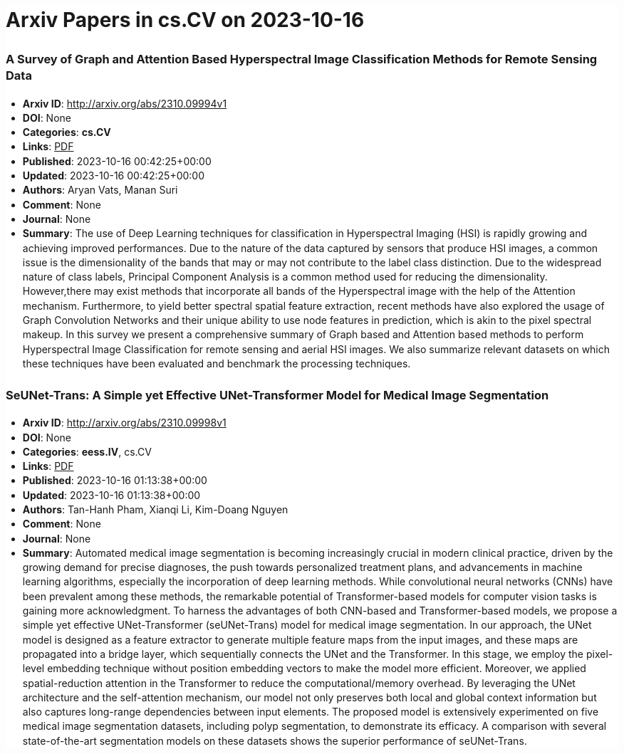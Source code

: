 # Arxiv Papers in cs.CV on 2023-10-16
### A Survey of Graph and Attention Based Hyperspectral Image Classification Methods for Remote Sensing Data
- **Arxiv ID**: http://arxiv.org/abs/2310.09994v1
- **DOI**: None
- **Categories**: **cs.CV**
- **Links**: [PDF](http://arxiv.org/pdf/2310.09994v1)
- **Published**: 2023-10-16 00:42:25+00:00
- **Updated**: 2023-10-16 00:42:25+00:00
- **Authors**: Aryan Vats, Manan Suri
- **Comment**: None
- **Journal**: None
- **Summary**: The use of Deep Learning techniques for classification in Hyperspectral Imaging (HSI) is rapidly growing and achieving improved performances. Due to the nature of the data captured by sensors that produce HSI images, a common issue is the dimensionality of the bands that may or may not contribute to the label class distinction. Due to the widespread nature of class labels, Principal Component Analysis is a common method used for reducing the dimensionality. However,there may exist methods that incorporate all bands of the Hyperspectral image with the help of the Attention mechanism. Furthermore, to yield better spectral spatial feature extraction, recent methods have also explored the usage of Graph Convolution Networks and their unique ability to use node features in prediction, which is akin to the pixel spectral makeup. In this survey we present a comprehensive summary of Graph based and Attention based methods to perform Hyperspectral Image Classification for remote sensing and aerial HSI images. We also summarize relevant datasets on which these techniques have been evaluated and benchmark the processing techniques.



### SeUNet-Trans: A Simple yet Effective UNet-Transformer Model for Medical Image Segmentation
- **Arxiv ID**: http://arxiv.org/abs/2310.09998v1
- **DOI**: None
- **Categories**: **eess.IV**, cs.CV
- **Links**: [PDF](http://arxiv.org/pdf/2310.09998v1)
- **Published**: 2023-10-16 01:13:38+00:00
- **Updated**: 2023-10-16 01:13:38+00:00
- **Authors**: Tan-Hanh Pham, Xianqi Li, Kim-Doang Nguyen
- **Comment**: None
- **Journal**: None
- **Summary**: Automated medical image segmentation is becoming increasingly crucial in modern clinical practice, driven by the growing demand for precise diagnoses, the push towards personalized treatment plans, and advancements in machine learning algorithms, especially the incorporation of deep learning methods. While convolutional neural networks (CNNs) have been prevalent among these methods, the remarkable potential of Transformer-based models for computer vision tasks is gaining more acknowledgment. To harness the advantages of both CNN-based and Transformer-based models, we propose a simple yet effective UNet-Transformer (seUNet-Trans) model for medical image segmentation. In our approach, the UNet model is designed as a feature extractor to generate multiple feature maps from the input images, and these maps are propagated into a bridge layer, which sequentially connects the UNet and the Transformer. In this stage, we employ the pixel-level embedding technique without position embedding vectors to make the model more efficient. Moreover, we applied spatial-reduction attention in the Transformer to reduce the computational/memory overhead. By leveraging the UNet architecture and the self-attention mechanism, our model not only preserves both local and global context information but also captures long-range dependencies between input elements. The proposed model is extensively experimented on five medical image segmentation datasets, including polyp segmentation, to demonstrate its efficacy. A comparison with several state-of-the-art segmentation models on these datasets shows the superior performance of seUNet-Trans.
